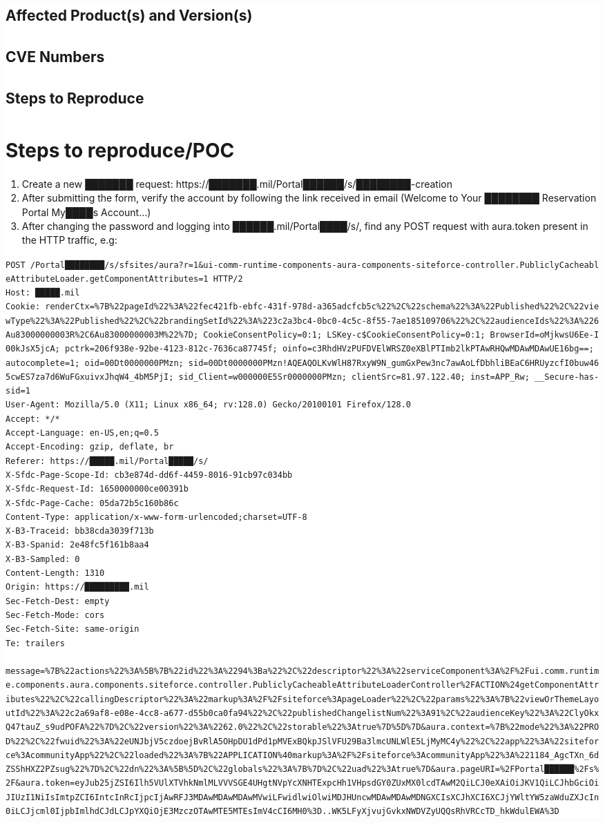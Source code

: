 ## Affected Product(s) and Version(s)


## CVE Numbers


## Steps to Reproduce
#  Steps to reproduce/POC

1. Create a new ███████ request: https://███████.mil/Portal██████/s/████████-creation
2. After submitting the form, verify the account by following the link received in email (Welcome to Your ████████ Reservation Portal My████s Account...)
3. After changing the password and logging into ██████.mil/Portal████/s/, find any POST request with aura.token present in the HTTP traffic, e.g:

```
POST /Portal████████/s/sfsites/aura?r=1&ui-comm-runtime-components-aura-components-siteforce-controller.PubliclyCacheableAttributeLoader.getComponentAttributes=1 HTTP/2
Host: █████.mil
Cookie: renderCtx=%7B%22pageId%22%3A%22fec421fb-ebfc-431f-978d-a365adcfcb5c%22%2C%22schema%22%3A%22Published%22%2C%22viewType%22%3A%22Published%22%2C%22brandingSetId%22%3A%223c2a3bc4-0bc0-4c5c-8f55-7ae185109706%22%2C%22audienceIds%22%3A%226Au83000000003R%2C6Au83000000003M%22%7D; CookieConsentPolicy=0:1; LSKey-c$CookieConsentPolicy=0:1; BrowserId=oMjkwsU6Ee-I00kJsX5jcA; pctrk=206f938e-92be-4123-812c-7636ca87745f; oinfo=c3RhdHVzPUFDVElWRSZ0eXBlPTImb2lkPTAwRHQwMDAwMDAwUE16bg==; autocomplete=1; oid=00Dt0000000PMzn; sid=00Dt0000000PMzn!AQEAQOLKvWlH87RxyW9N_gumGxPew3nc7awAoLfDbhliBEaC6HRUyzcfI0buw465cwES7za7d6WuFGxuivxJhqW4_4bM5PjI; sid_Client=w000000E5Sr0000000PMzn; clientSrc=81.97.122.40; inst=APP_Rw; __Secure-has-sid=1
User-Agent: Mozilla/5.0 (X11; Linux x86_64; rv:128.0) Gecko/20100101 Firefox/128.0
Accept: */*
Accept-Language: en-US,en;q=0.5
Accept-Encoding: gzip, deflate, br
Referer: https://█████.mil/Portal█████/s/
X-Sfdc-Page-Scope-Id: cb3e874d-dd6f-4459-8016-91cb97c034bb
X-Sfdc-Request-Id: 1650000000ce00391b
X-Sfdc-Page-Cache: 05da72b5c160b86c
Content-Type: application/x-www-form-urlencoded;charset=UTF-8
X-B3-Traceid: bb38cda3039f713b
X-B3-Spanid: 2e48fc5f161b8aa4
X-B3-Sampled: 0
Content-Length: 1310
Origin: https://█████████.mil
Sec-Fetch-Dest: empty
Sec-Fetch-Mode: cors
Sec-Fetch-Site: same-origin
Te: trailers

message=%7B%22actions%22%3A%5B%7B%22id%22%3A%2294%3Ba%22%2C%22descriptor%22%3A%22serviceComponent%3A%2F%2Fui.comm.runtime.components.aura.components.siteforce.controller.PubliclyCacheableAttributeLoaderController%2FACTION%24getComponentAttributes%22%2C%22callingDescriptor%22%3A%22markup%3A%2F%2Fsiteforce%3ApageLoader%22%2C%22params%22%3A%7B%22viewOrThemeLayoutId%22%3A%22c2a69af8-e08e-4cc8-a677-d55b0ca0fa94%22%2C%22publishedChangelistNum%22%3A91%2C%22audienceKey%22%3A%22ClyOkxQ47tauZ_s9udPOFA%22%7D%2C%22version%22%3A%2262.0%22%2C%22storable%22%3Atrue%7D%5D%7D&aura.context=%7B%22mode%22%3A%22PROD%22%2C%22fwuid%22%3A%22eUNJbjV5czdoejBvRlA5OHpDU1dPd1pMVExBQkpJSlVFU29Ba3lmcUNLWlE5LjMyMC4y%22%2C%22app%22%3A%22siteforce%3AcommunityApp%22%2C%22loaded%22%3A%7B%22APPLICATION%40markup%3A%2F%2Fsiteforce%3AcommunityApp%22%3A%221184_AgcTXn_6dZSShHXZ2PZsug%22%7D%2C%22dn%22%3A%5B%5D%2C%22globals%22%3A%7B%7D%2C%22uad%22%3Atrue%7D&aura.pageURI=%2FPortal██████%2Fs%2F&aura.token=eyJub25jZSI6Ilh5VUlXTVhkNmlMLVVVSGE4UHgtNVpYcXNHTExpcHh1VHpsdGY0ZUxMX0lcdTAwM2QiLCJ0eXAiOiJKV1QiLCJhbGciOiJIUzI1NiIsImtpZCI6IntcInRcIjpcIjAwRFJ3MDAwMDAwMDAwMVwiLFwidlwiOlwiMDJHUncwMDAwMDAwMDNGXCIsXCJhXCI6XCJjYWltYW5zaWduZXJcIn0iLCJjcml0IjpbImlhdCJdLCJpYXQiOjE3MzczOTAwMTE5MTEsImV4cCI6MH0%3D..WK5LFyXjvujGvkxNWDVZyUQQsRhVRCcTD_hkWdulEWA%3D
```
